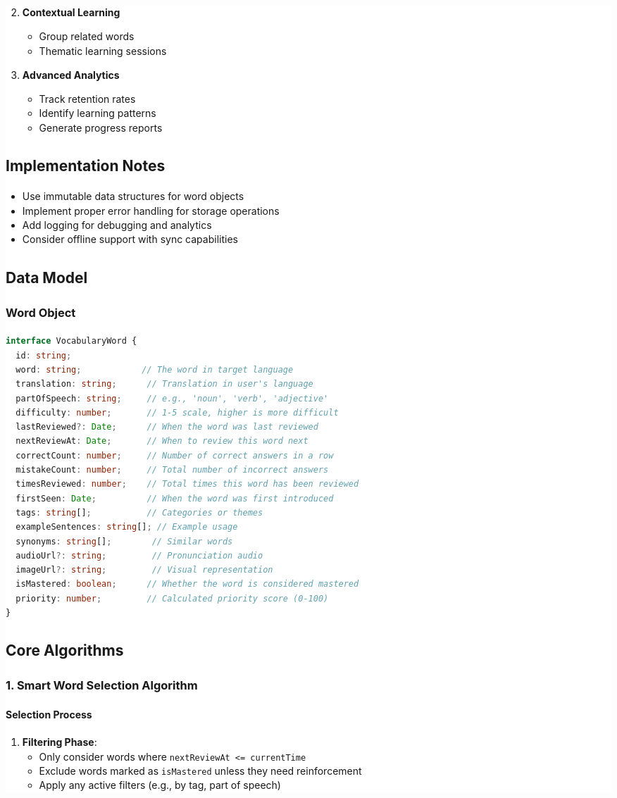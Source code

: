 2. **Contextual Learning**
   - Group related words
   - Thematic learning sessions
   
3. **Advanced Analytics**
   - Track retention rates
   - Identify learning patterns
   - Generate progress reports

## Implementation Notes

- Use immutable data structures for word objects
- Implement proper error handling for storage operations
- Add logging for debugging and analytics
- Consider offline support with sync capabilities


## Data Model

### Word Object

```typescript
interface VocabularyWord {
  id: string;
  word: string;            // The word in target language
  translation: string;      // Translation in user's language
  partOfSpeech: string;     // e.g., 'noun', 'verb', 'adjective'
  difficulty: number;       // 1-5 scale, higher is more difficult
  lastReviewed?: Date;      // When the word was last reviewed
  nextReviewAt: Date;       // When to review this word next
  correctCount: number;     // Number of correct answers in a row
  mistakeCount: number;     // Total number of incorrect answers
  timesReviewed: number;    // Total times this word has been reviewed
  firstSeen: Date;          // When the word was first introduced
  tags: string[];           // Categories or themes
  exampleSentences: string[]; // Example usage
  synonyms: string[];        // Similar words
  audioUrl?: string;         // Pronunciation audio
  imageUrl?: string;         // Visual representation
  isMastered: boolean;      // Whether the word is considered mastered
  priority: number;         // Calculated priority score (0-100)
}
```

## Core Algorithms

### 1. Smart Word Selection Algorithm

#### Selection Process
1. **Filtering Phase**:
   - Only consider words where `nextReviewAt <= currentTime`
   - Exclude words marked as `isMastered` unless they need reinforcement
   - Apply any active filters (e.g., by tag, part of speech)
